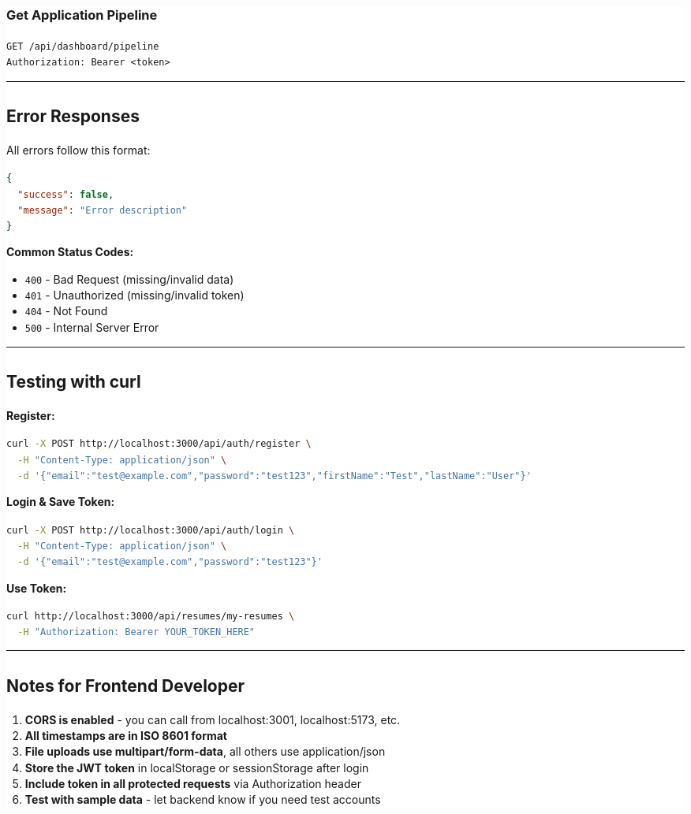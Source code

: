 ### Get Application Pipeline
```http
GET /api/dashboard/pipeline
Authorization: Bearer <token>
```

---

## Error Responses

All errors follow this format:
```json
{
  "success": false,
  "message": "Error description"
}
```

**Common Status Codes:**
- `400` - Bad Request (missing/invalid data)
- `401` - Unauthorized (missing/invalid token)
- `404` - Not Found
- `500` - Internal Server Error

---

## Testing with curl

**Register:**
```bash
curl -X POST http://localhost:3000/api/auth/register \
  -H "Content-Type: application/json" \
  -d '{"email":"test@example.com","password":"test123","firstName":"Test","lastName":"User"}'
```

**Login & Save Token:**
```bash
curl -X POST http://localhost:3000/api/auth/login \
  -H "Content-Type: application/json" \
  -d '{"email":"test@example.com","password":"test123"}'
```

**Use Token:**
```bash
curl http://localhost:3000/api/resumes/my-resumes \
  -H "Authorization: Bearer YOUR_TOKEN_HERE"
```

---

## Notes for Frontend Developer

1. **CORS is enabled** - you can call from localhost:3001, localhost:5173, etc.
2. **All timestamps are in ISO 8601 format**
3. **File uploads use multipart/form-data**, all others use application/json
4. **Store the JWT token** in localStorage or sessionStorage after login
5. **Include token in all protected requests** via Authorization header
6. **Test with sample data** - let backend know if you need test accounts
